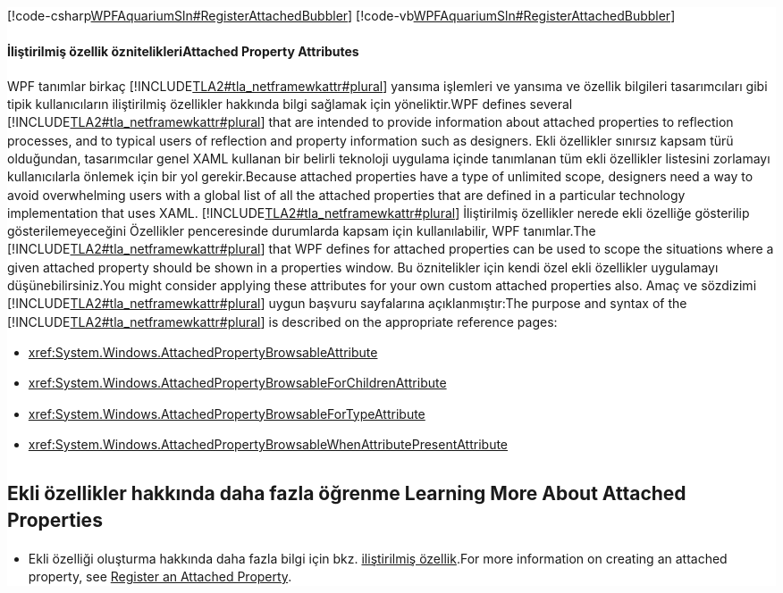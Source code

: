 [!code-csharp[WPFAquariumSln#RegisterAttachedBubbler](../../../../samples/snippets/csharp/VS_Snippets_Wpf/WPFAquariumSln/CSharp/WPFAquariumObjects/Class1.cs#registerattachedbubbler)]
[!code-vb[WPFAquariumSln#RegisterAttachedBubbler](../../../../samples/snippets/visualbasic/VS_Snippets_Wpf/WPFAquariumSln/visualbasic/wpfaquariumobjects/class1.vb#registerattachedbubbler)]

#### <a name="attached-property-attributes"></a><span data-ttu-id="65a6d-201">İliştirilmiş özellik öznitelikleri</span><span class="sxs-lookup"><span data-stu-id="65a6d-201">Attached Property Attributes</span></span>

<span data-ttu-id="65a6d-202">WPF tanımlar birkaç [!INCLUDE[TLA2#tla_netframewkattr#plural](../../../../includes/tla2sharptla-netframewkattrsharpplural-md.md)] yansıma işlemleri ve yansıma ve özellik bilgileri tasarımcıları gibi tipik kullanıcıların iliştirilmiş özellikler hakkında bilgi sağlamak için yöneliktir.</span><span class="sxs-lookup"><span data-stu-id="65a6d-202">WPF defines several [!INCLUDE[TLA2#tla_netframewkattr#plural](../../../../includes/tla2sharptla-netframewkattrsharpplural-md.md)] that are intended to provide information about attached properties to reflection processes, and to typical users of reflection and property information such as designers.</span></span> <span data-ttu-id="65a6d-203">Ekli özellikler sınırsız kapsam türü olduğundan, tasarımcılar genel XAML kullanan bir belirli teknoloji uygulama içinde tanımlanan tüm ekli özellikler listesini zorlamayı kullanıcılarla önlemek için bir yol gerekir.</span><span class="sxs-lookup"><span data-stu-id="65a6d-203">Because attached properties have a type of unlimited scope, designers need a way to avoid overwhelming users with a global list of all the attached properties that are defined in a particular technology implementation that uses XAML.</span></span> <span data-ttu-id="65a6d-204">[!INCLUDE[TLA2#tla_netframewkattr#plural](../../../../includes/tla2sharptla-netframewkattrsharpplural-md.md)] İliştirilmiş özellikler nerede ekli özelliğe gösterilip gösterilemeyeceğini Özellikler penceresinde durumlarda kapsam için kullanılabilir, WPF tanımlar.</span><span class="sxs-lookup"><span data-stu-id="65a6d-204">The [!INCLUDE[TLA2#tla_netframewkattr#plural](../../../../includes/tla2sharptla-netframewkattrsharpplural-md.md)] that WPF defines for attached properties can be used to scope the situations where a given attached property should be shown in a properties window.</span></span> <span data-ttu-id="65a6d-205">Bu öznitelikler için kendi özel ekli özellikler uygulamayı düşünebilirsiniz.</span><span class="sxs-lookup"><span data-stu-id="65a6d-205">You might consider applying these attributes for your own custom attached properties also.</span></span> <span data-ttu-id="65a6d-206">Amaç ve sözdizimi [!INCLUDE[TLA2#tla_netframewkattr#plural](../../../../includes/tla2sharptla-netframewkattrsharpplural-md.md)] uygun başvuru sayfalarına açıklanmıştır:</span><span class="sxs-lookup"><span data-stu-id="65a6d-206">The purpose and syntax of the [!INCLUDE[TLA2#tla_netframewkattr#plural](../../../../includes/tla2sharptla-netframewkattrsharpplural-md.md)] is described on the appropriate reference pages:</span></span>

-   <xref:System.Windows.AttachedPropertyBrowsableAttribute>

-   <xref:System.Windows.AttachedPropertyBrowsableForChildrenAttribute>

-   <xref:System.Windows.AttachedPropertyBrowsableForTypeAttribute>

-   <xref:System.Windows.AttachedPropertyBrowsableWhenAttributePresentAttribute>

## <span data-ttu-id="65a6d-207">Ekli özellikler hakkında daha fazla öğrenme <a name="more"></a></span><span class="sxs-lookup"><span data-stu-id="65a6d-207">Learning More About Attached Properties <a name="more"></a></span></span>

-   <span data-ttu-id="65a6d-208">Ekli özelliği oluşturma hakkında daha fazla bilgi için bkz. [iliştirilmiş özellik](../../../../docs/framework/wpf/advanced/how-to-register-an-attached-property.md).</span><span class="sxs-lookup"><span data-stu-id="65a6d-208">For more information on creating an attached property, see [Register an Attached Property](../../../../docs/framework/wpf/advanced/how-to-register-an-attached-property.md).</span></span>
